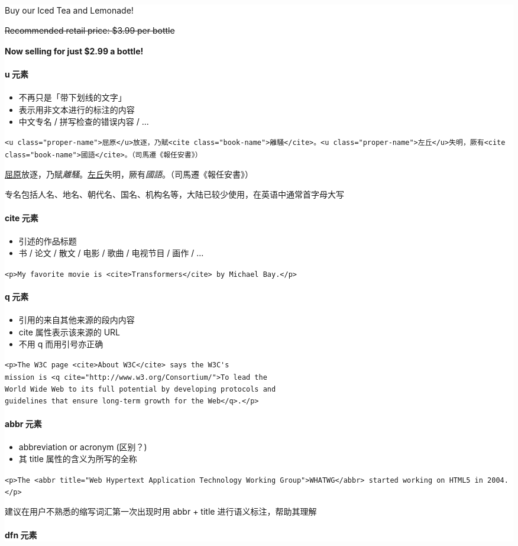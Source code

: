 <p>Buy our Iced Tea and Lemonade!</p>
<p><s>Recommended retail price: $3.99 per bottle</s></p>
<p><strong>Now selling for just $2.99 a bottle!</strong></p>


#### u 元素

- 不再只是「带下划线的文字」
- 表示用非文本进行的标注的内容
- 中文专名 / 拼写检查的错误内容 / ...

```
<u class="proper-name">屈原</u>放逐，乃賦<cite class="book-name">離騒</cite>。<u class="proper-name">左丘</u>失明，厥有<cite class="book-name">國語</cite>。（司馬遷《報任安書》）
```

<u class="proper-name">屈原</u>放逐，乃賦<cite class="book-name">離騒</cite>。<u class="proper-name">左丘</u>失明，厥有<cite class="book-name">國語</cite>。（司馬遷《報任安書》）


专名包括人名、地名、朝代名、国名、机构名等，大陆已较少使用，在英语中通常首字母大写


#### cite 元素

- 引述的作品标题
- 书 / 论文 / 散文 / 电影 / 歌曲 / 电视节目 / 画作 / ...
```
<p>My favorite movie is <cite>Transformers</cite> by Michael Bay.</p>
```


#### q 元素

- 引用的来自其他来源的段内内容
- cite 属性表示该来源的 URL
- 不用 q 而用引号亦正确
```
<p>The W3C page <cite>About W3C</cite> says the W3C's
mission is <q cite="http://www.w3.org/Consortium/">To lead the
World Wide Web to its full potential by developing protocols and
guidelines that ensure long-term growth for the Web</q>.</p>
```


#### abbr 元素

- abbreviation or acronym (区别？)
- 其 title 属性的含义为所写的全称

```
<p>The <abbr title="Web Hypertext Application Technology Working Group">WHATWG</abbr> started working on HTML5 in 2004.</p>
```


建议在用户不熟悉的缩写词汇第一次出现时用 abbr + title 进行语义标注，帮助其理解


#### dfn 元素

